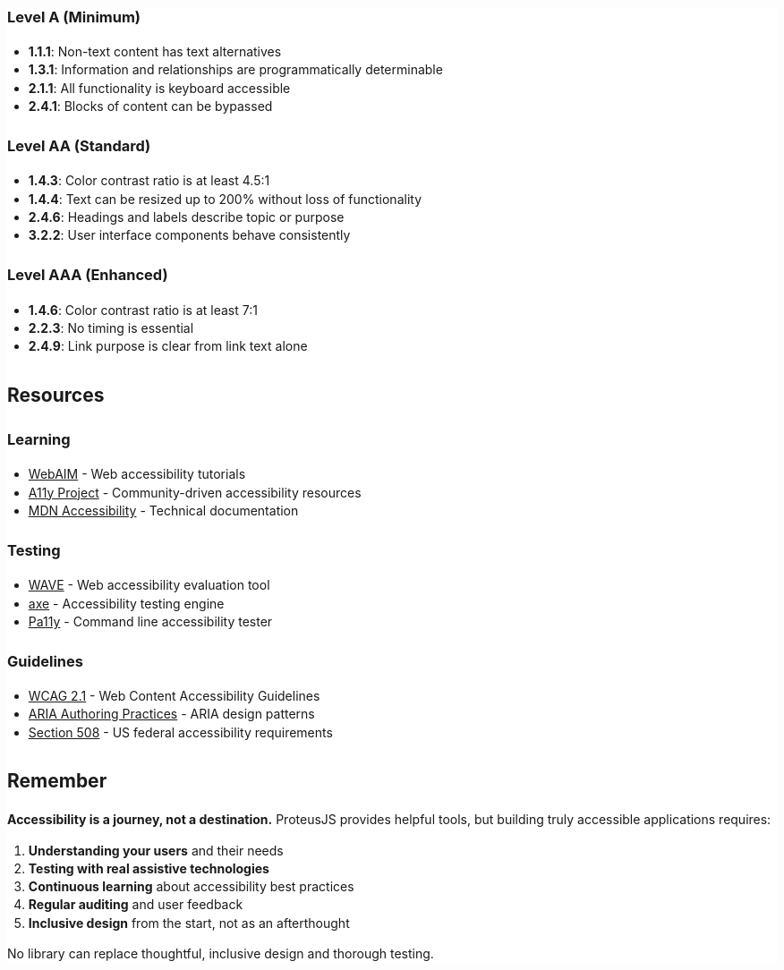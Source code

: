 ### Level A (Minimum)

- **1.1.1**: Non-text content has text alternatives
- **1.3.1**: Information and relationships are programmatically determinable
- **2.1.1**: All functionality is keyboard accessible
- **2.4.1**: Blocks of content can be bypassed

### Level AA (Standard)

- **1.4.3**: Color contrast ratio is at least 4.5:1
- **1.4.4**: Text can be resized up to 200% without loss of functionality
- **2.4.6**: Headings and labels describe topic or purpose
- **3.2.2**: User interface components behave consistently

### Level AAA (Enhanced)

- **1.4.6**: Color contrast ratio is at least 7:1
- **2.2.3**: No timing is essential
- **2.4.9**: Link purpose is clear from link text alone

## Resources

### Learning

- [WebAIM](https://webaim.org/) - Web accessibility tutorials
- [A11y Project](https://www.a11yproject.com/) - Community-driven accessibility resources
- [MDN Accessibility](https://developer.mozilla.org/en-US/docs/Web/Accessibility) - Technical documentation

### Testing

- [WAVE](https://wave.webaim.org/) - Web accessibility evaluation tool
- [axe](https://www.deque.com/axe/) - Accessibility testing engine
- [Pa11y](https://pa11y.org/) - Command line accessibility tester

### Guidelines

- [WCAG 2.1](https://www.w3.org/WAI/WCAG21/quickref/) - Web Content Accessibility Guidelines
- [ARIA Authoring Practices](https://www.w3.org/WAI/ARIA/apg/) - ARIA design patterns
- [Section 508](https://www.section508.gov/) - US federal accessibility requirements

## Remember

**Accessibility is a journey, not a destination.** ProteusJS provides helpful tools, but building truly accessible applications requires:

1. **Understanding your users** and their needs
2. **Testing with real assistive technologies**
3. **Continuous learning** about accessibility best practices
4. **Regular auditing** and user feedback
5. **Inclusive design** from the start, not as an afterthought

No library can replace thoughtful, inclusive design and thorough testing.
